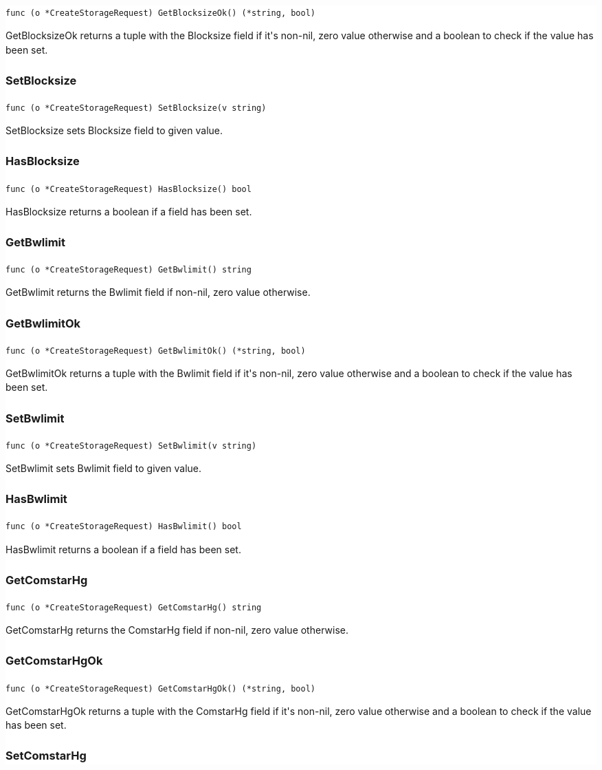 `func (o *CreateStorageRequest) GetBlocksizeOk() (*string, bool)`

GetBlocksizeOk returns a tuple with the Blocksize field if it's non-nil, zero value otherwise
and a boolean to check if the value has been set.

### SetBlocksize

`func (o *CreateStorageRequest) SetBlocksize(v string)`

SetBlocksize sets Blocksize field to given value.

### HasBlocksize

`func (o *CreateStorageRequest) HasBlocksize() bool`

HasBlocksize returns a boolean if a field has been set.

### GetBwlimit

`func (o *CreateStorageRequest) GetBwlimit() string`

GetBwlimit returns the Bwlimit field if non-nil, zero value otherwise.

### GetBwlimitOk

`func (o *CreateStorageRequest) GetBwlimitOk() (*string, bool)`

GetBwlimitOk returns a tuple with the Bwlimit field if it's non-nil, zero value otherwise
and a boolean to check if the value has been set.

### SetBwlimit

`func (o *CreateStorageRequest) SetBwlimit(v string)`

SetBwlimit sets Bwlimit field to given value.

### HasBwlimit

`func (o *CreateStorageRequest) HasBwlimit() bool`

HasBwlimit returns a boolean if a field has been set.

### GetComstarHg

`func (o *CreateStorageRequest) GetComstarHg() string`

GetComstarHg returns the ComstarHg field if non-nil, zero value otherwise.

### GetComstarHgOk

`func (o *CreateStorageRequest) GetComstarHgOk() (*string, bool)`

GetComstarHgOk returns a tuple with the ComstarHg field if it's non-nil, zero value otherwise
and a boolean to check if the value has been set.

### SetComstarHg
